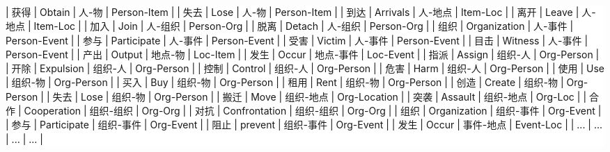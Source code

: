 |   获得   |    Obtain     |   人-物   |  Person-Item  |
|   失去   |     Lose      |   人-物   |  Person-Item  |
|   到达   |   Arrivals    |  人-地点  |   Item-Loc    |
|   离开   |     Leave     |  人-地点  |   Item-Loc    |
|   加入   |     Join      |  人-组织  |  Person-Org   |
|   脱离   |    Detach     |  人-组织  |  Person-Org   |
|   组织   | Organization  |  人-事件  | Person-Event  |
|   参与   |  Participate  |  人-事件  | Person-Event  |
|   受害   |    Victim     |  人-事件  | Person-Event  |
|   目击   |    Witness    |  人-事件  | Person-Event  |
|   产出   |    Output     |  地点-物  |   Loc-Item    |
|   发生   |     Occur     | 地点-事件 |   Loc-Event   |
|   指派   |    Assign     |  组织-人  |  Org-Person   |
|   开除   |   Expulsion   |  组织-人  |  Org-Person   |
|   控制   |    Control    |  组织-人  |  Org-Person   |
|   危害   |     Harm      |  组织-人  |  Org-Person   |
|   使用   |      Use      |  组织-物  |  Org-Person   |
|   买入   |      Buy      |  组织-物  |  Org-Person   |
|   租用   |     Rent      |  组织-物  |  Org-Person   |
|   创造   |    Create     |  组织-物  |  Org-Person   |
|   失去   |     Lose      |  组织-物  |  Org-Person   |
|   搬迁   |     Move      | 组织-地点 | Org-Location  |
|   突袭   |    Assault    | 组织-地点 |    Org-Loc    |
|   合作   |  Cooperation  | 组织-组织 |    Org-Org    |
|   对抗   | Confrontation | 组织-组织 |    Org-Org    |
|   组织   | Organization  | 组织-事件 |   Org-Event   |
|   参与   |  Participate  | 组织-事件 |   Org-Event   |
|   阻止   |    prevent    | 组织-事件 |   Org-Event   |
|   发生   |     Occur     | 事件-地点 |   Event-Loc   |
|   ...    |      ...      |    ...    |      ...      |
